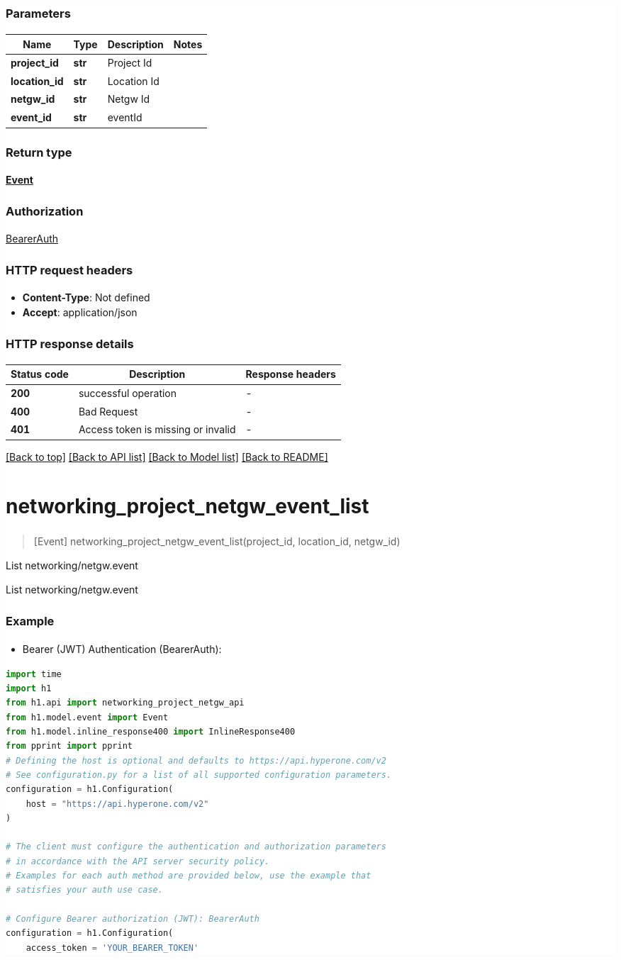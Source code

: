
### Parameters

Name | Type | Description  | Notes
------------- | ------------- | ------------- | -------------
 **project_id** | **str**| Project Id |
 **location_id** | **str**| Location Id |
 **netgw_id** | **str**| Netgw Id |
 **event_id** | **str**| eventId |

### Return type

[**Event**](Event.md)

### Authorization

[BearerAuth](../README.md#BearerAuth)

### HTTP request headers

 - **Content-Type**: Not defined
 - **Accept**: application/json


### HTTP response details
| Status code | Description | Response headers |
|-------------|-------------|------------------|
**200** | successful operation |  -  |
**400** | Bad Request |  -  |
**401** | Access token is missing or invalid |  -  |

[[Back to top]](#) [[Back to API list]](../README.md#documentation-for-api-endpoints) [[Back to Model list]](../README.md#documentation-for-models) [[Back to README]](../README.md)

# **networking_project_netgw_event_list**
> [Event] networking_project_netgw_event_list(project_id, location_id, netgw_id)

List networking/netgw.event

List networking/netgw.event

### Example

* Bearer (JWT) Authentication (BearerAuth):
```python
import time
import h1
from h1.api import networking_project_netgw_api
from h1.model.event import Event
from h1.model.inline_response400 import InlineResponse400
from pprint import pprint
# Defining the host is optional and defaults to https://api.hyperone.com/v2
# See configuration.py for a list of all supported configuration parameters.
configuration = h1.Configuration(
    host = "https://api.hyperone.com/v2"
)

# The client must configure the authentication and authorization parameters
# in accordance with the API server security policy.
# Examples for each auth method are provided below, use the example that
# satisfies your auth use case.

# Configure Bearer authorization (JWT): BearerAuth
configuration = h1.Configuration(
    access_token = 'YOUR_BEARER_TOKEN'
```